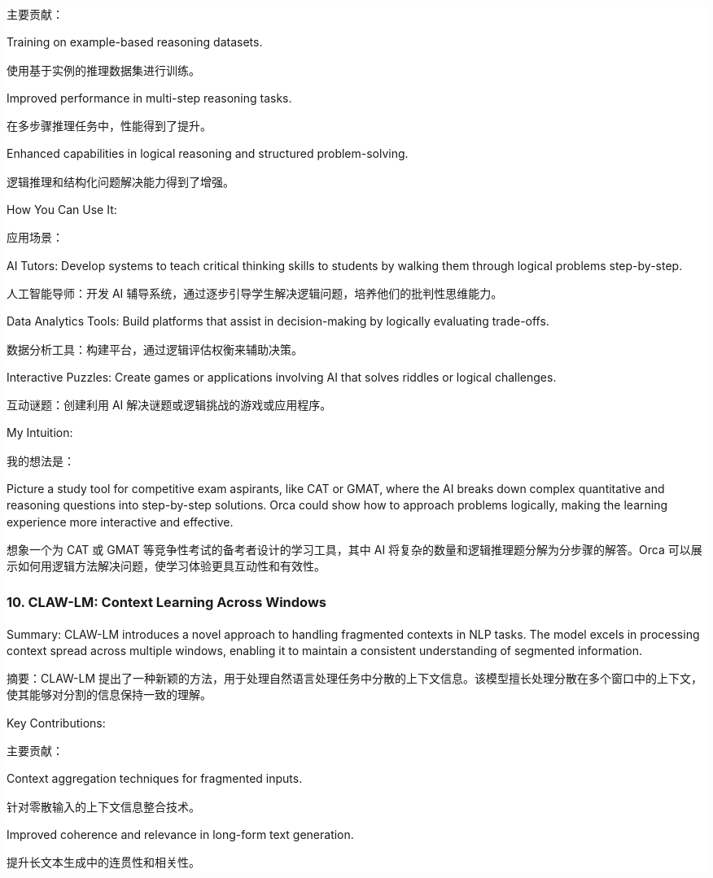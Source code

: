 主要贡献：

Training on example-based reasoning datasets.

使用基于实例的推理数据集进行训练。

Improved performance in multi-step reasoning tasks.

在多步骤推理任务中，性能得到了提升。

Enhanced capabilities in logical reasoning and structured problem-solving.

逻辑推理和结构化问题解决能力得到了增强。

How You Can Use It:

应用场景：

AI Tutors: Develop systems to teach critical thinking skills to students by walking them through logical problems step-by-step.

人工智能导师：开发 AI 辅导系统，通过逐步引导学生解决逻辑问题，培养他们的批判性思维能力。

Data Analytics Tools: Build platforms that assist in decision-making by logically evaluating trade-offs.

数据分析工具：构建平台，通过逻辑评估权衡来辅助决策。

Interactive Puzzles: Create games or applications involving AI that solves riddles or logical challenges.

互动谜题：创建利用 AI 解决谜题或逻辑挑战的游戏或应用程序。

My Intuition:

我的想法是：

Picture a study tool for competitive exam aspirants, like CAT or GMAT, where the AI breaks down complex quantitative and reasoning questions into step-by-step solutions. Orca could show how to approach problems logically, making the learning experience more interactive and effective.

想象一个为 CAT 或 GMAT 等竞争性考试的备考者设计的学习工具，其中 AI 将复杂的数量和逻辑推理题分解为分步骤的解答。Orca 可以展示如何用逻辑方法解决问题，使学习体验更具互动性和有效性。

### 10. CLAW-LM: Context Learning Across Windows

Summary: CLAW-LM introduces a novel approach to handling fragmented contexts in NLP tasks. The model excels in processing context spread across multiple windows, enabling it to maintain a consistent understanding of segmented information.

摘要：CLAW-LM 提出了一种新颖的方法，用于处理自然语言处理任务中分散的上下文信息。该模型擅长处理分散在多个窗口中的上下文，使其能够对分割的信息保持一致的理解。

Key Contributions:

主要贡献：

Context aggregation techniques for fragmented inputs.

针对零散输入的上下文信息整合技术。

Improved coherence and relevance in long-form text generation.

提升长文本生成中的连贯性和相关性。
